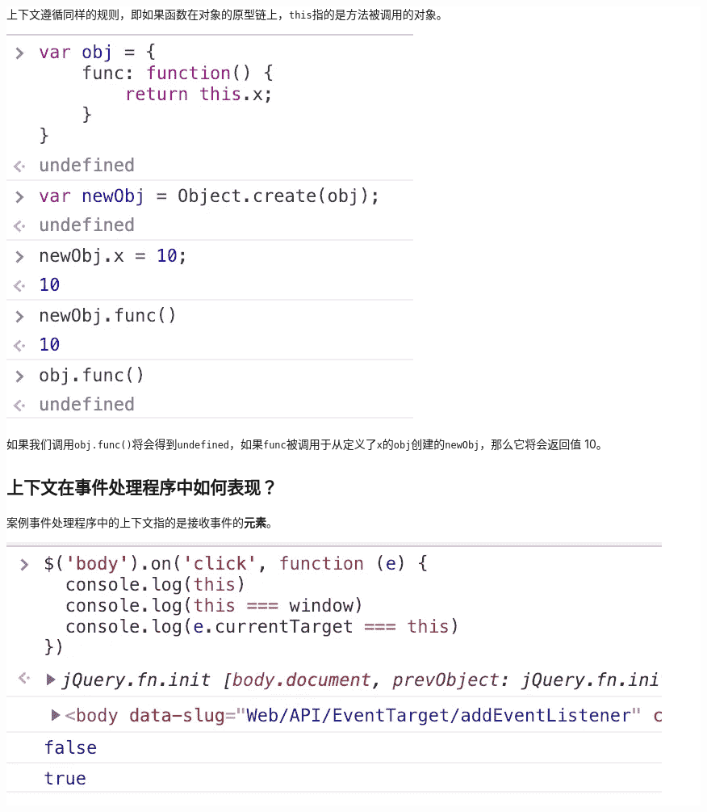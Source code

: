 上下文遵循同样的规则，即如果函数在对象的原型链上，`this`指的是方法被调用的对象。

![](img/fa5129549ccd6a13d53d8c0701dd2edb.png)

如果我们调用`obj.func()`将会得到`undefined`，如果`func`被调用于从定义了`x`的`obj`创建的`newObj`，那么它将会返回值 10。

## 上下文在事件处理程序中如何表现？

案例事件处理程序中的上下文指的是接收事件的**元素**。

![](img/1eb82fc0aec3db7201dd290578cf5581.png)
